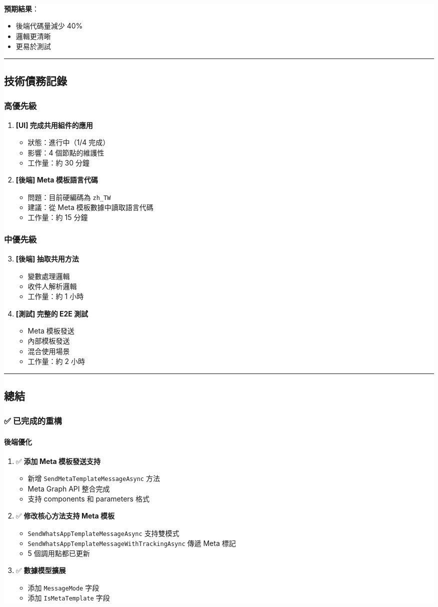 **預期結果**：
- 後端代碼量減少 40%
- 邏輯更清晰
- 更易於測試

---

## 技術債務記錄

### 高優先級

1. **[UI] 完成共用組件的應用**
   - 狀態：進行中（1/4 完成）
   - 影響：4 個節點的維護性
   - 工作量：約 30 分鐘

2. **[後端] Meta 模板語言代碼**
   - 問題：目前硬編碼為 `zh_TW`
   - 建議：從 Meta 模板數據中讀取語言代碼
   - 工作量：約 15 分鐘

### 中優先級

3. **[後端] 抽取共用方法**
   - 變數處理邏輯
   - 收件人解析邏輯
   - 工作量：約 1 小時

4. **[測試] 完整的 E2E 測試**
   - Meta 模板發送
   - 內部模板發送
   - 混合使用場景
   - 工作量：約 2 小時

---

## 總結

### ✅ 已完成的重構

#### 後端優化
1. ✅ **添加 Meta 模板發送支持**
   - 新增 `SendMetaTemplateMessageAsync` 方法
   - Meta Graph API 整合完成
   - 支持 components 和 parameters 格式

2. ✅ **修改核心方法支持 Meta 模板**
   - `SendWhatsAppTemplateMessageAsync` 支持雙模式
   - `SendWhatsAppTemplateMessageWithTrackingAsync` 傳遞 Meta 標記
   - 5 個調用點都已更新

3. ✅ **數據模型擴展**
   - 添加 `MessageMode` 字段
   - 添加 `IsMetaTemplate` 字段
